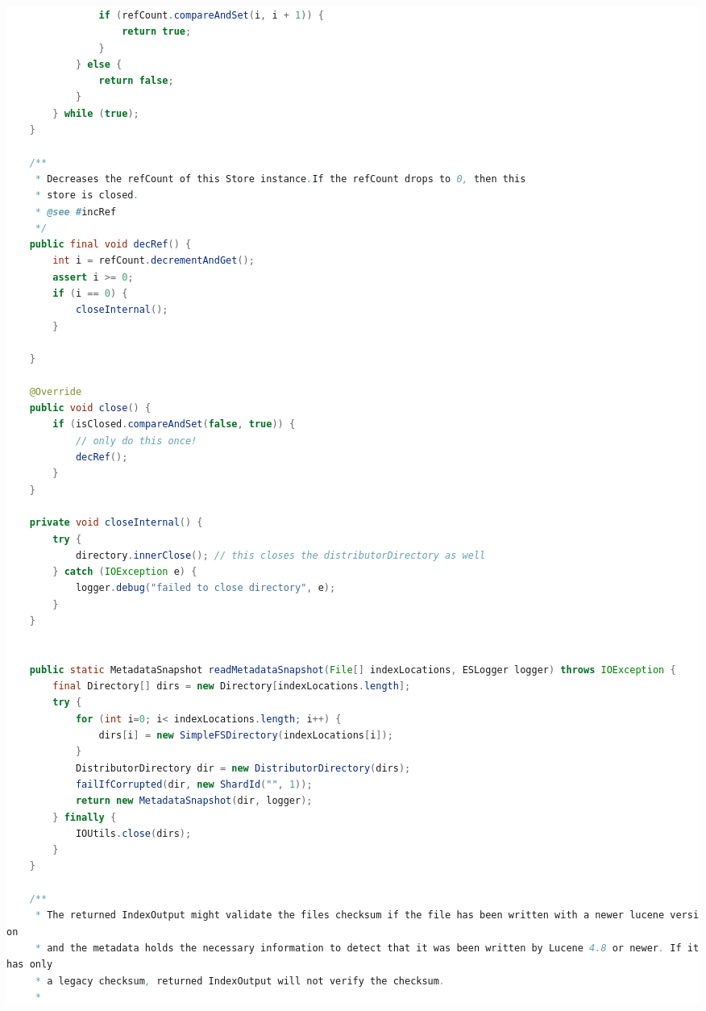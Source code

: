 ```java
                if (refCount.compareAndSet(i, i + 1)) {
                    return true;
                }
            } else {
                return false;
            }
        } while (true);
    }

    /**
     * Decreases the refCount of this Store instance.If the refCount drops to 0, then this
     * store is closed.
     * @see #incRef
     */
    public final void decRef() {
        int i = refCount.decrementAndGet();
        assert i >= 0;
        if (i == 0) {
            closeInternal();
        }

    }

    @Override
    public void close() {
        if (isClosed.compareAndSet(false, true)) {
            // only do this once!
            decRef();
        }
    }

    private void closeInternal() {
        try {
            directory.innerClose(); // this closes the distributorDirectory as well
        } catch (IOException e) {
            logger.debug("failed to close directory", e);
        }
    }


    public static MetadataSnapshot readMetadataSnapshot(File[] indexLocations, ESLogger logger) throws IOException {
        final Directory[] dirs = new Directory[indexLocations.length];
        try {
            for (int i=0; i< indexLocations.length; i++) {
                dirs[i] = new SimpleFSDirectory(indexLocations[i]);
            }
            DistributorDirectory dir = new DistributorDirectory(dirs);
            failIfCorrupted(dir, new ShardId("", 1));
            return new MetadataSnapshot(dir, logger);
        } finally {
            IOUtils.close(dirs);
        }
    }

    /**
     * The returned IndexOutput might validate the files checksum if the file has been written with a newer lucene version
     * and the metadata holds the necessary information to detect that it was been written by Lucene 4.8 or newer. If it has only
     * a legacy checksum, returned IndexOutput will not verify the checksum.
     *
```